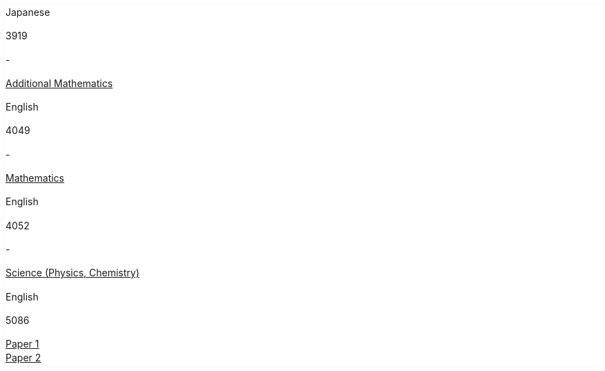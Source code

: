 </p>
</td>
<td rowspan="1" colspan="1">
<p>Japanese</p>
</td>
<td rowspan="1" colspan="1">
<p>3919</p>
</td>
<td rowspan="1" colspan="1">
<p>-</p>
</td>
</tr>
<tr>
<td rowspan="1" colspan="1">
<p><a href="https://www.seab.gov.sg/docs/default-source/national-examinations/syllabus/olevel/2025syllabus/4049_y25_sy.pdf?sfvrsn=fc2f4a4c_2" rel="noopener noreferrer nofollow" target="_blank"><u>Additional Mathematics</u></a>
</p>
</td>
<td rowspan="1" colspan="1">
<p>English</p>
</td>
<td rowspan="1" colspan="1">
<p>4049</p>
</td>
<td rowspan="1" colspan="1">
<p>-</p>
</td>
</tr>
<tr>
<td rowspan="1" colspan="1">
<p><a href="https://www.seab.gov.sg/docs/default-source/national-examinations/syllabus/olevel/2025syllabus/4052_y25_sy.pdf?sfvrsn=8eec1071_2" rel="noopener noreferrer nofollow" target="_blank"><u>Mathematics</u></a>
</p>
</td>
<td rowspan="1" colspan="1">
<p>English</p>
</td>
<td rowspan="1" colspan="1">
<p>4052</p>
</td>
<td rowspan="1" colspan="1">
<p>-</p>
</td>
</tr>
<tr>
<td rowspan="1" colspan="1">
<p><a href="https://seab.gov.sg/docs/default-source/national-examinations/syllabus/olevel/2025syllabus/5086_y25_sy035bebd3-91a5-4e56-ad07-c5869a19c5c3.pdf" rel="noopener noreferrer nofollow" target="_blank"><u>Science (Physics, Chemistry)</u></a>
</p>
</td>
<td rowspan="1" colspan="1">
<p>English</p>
</td>
<td rowspan="1" colspan="1">
<p>5086</p>
</td>
<td rowspan="1" colspan="1">
<p><a href="https://www.seab.gov.sg/docs/default-source/national-examinations/syllabus/olevel/2024syllabus/5086_y24_sp_1.pdf" rel="noopener noreferrer nofollow" target="_blank"><u>Paper 1</u></a>
<br><a href="https://www.seab.gov.sg/docs/default-source/national-examinations/syllabus/olevel/2024syllabus/5086_y24_sp_2.pdf" rel="noopener noreferrer nofollow" target="_blank"><u>Paper 2</u></a>